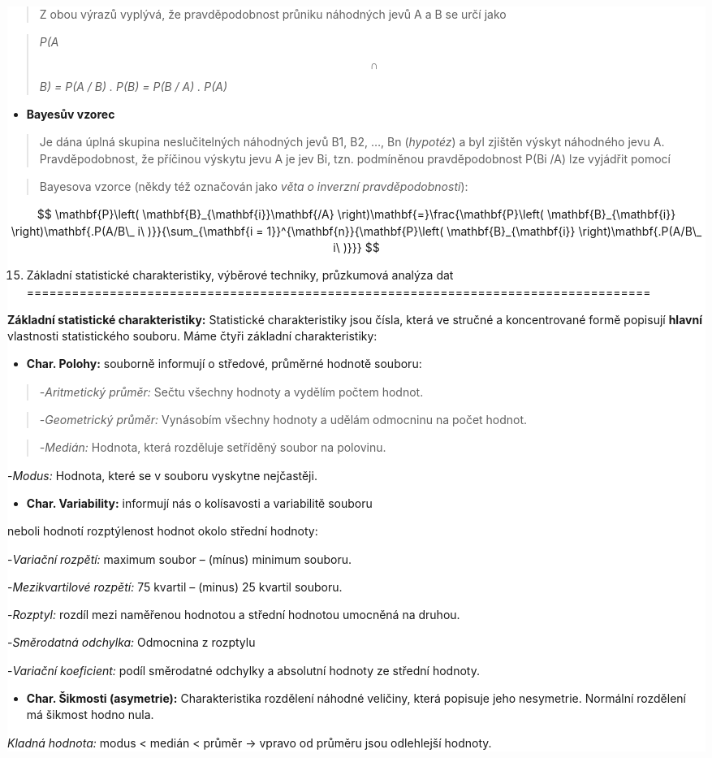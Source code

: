 >   Z obou výrazů vyplývá, že pravděpodobnost průniku náhodných jevů A a B se
>   určí jako

>   *P(A*$$\mathbf{\  \cap}$$ *B) = P(A / B) . P(B) = P(B / A) . P(A)*

-   **Bayesův vzorec**

>   Je dána úplná skupina neslučitelných náhodných jevů B1, B2, …, Bn
>   (*hypotéz*) a byl zjištěn výskyt náhodného jevu A. Pravděpodobnost, že
>   příčinou výskytu jevu A je jev Bi, tzn. podmíněnou pravděpodobnost P(Bi /A)
>   lze vyjádřit pomocí

>   Bayesova vzorce (někdy též označován jako *věta o inverzní
>   pravděpodobnosti*):

$$
\mathbf{P}\left( \mathbf{B}_{\mathbf{i}}\mathbf{/A} \right)\mathbf{=}\frac{\mathbf{P}\left( \mathbf{B}_{\mathbf{i}} \right)\mathbf{.P(A/B\_ i\ )}}{\sum_{\mathbf{i = 1}}^{\mathbf{n}}{\mathbf{P}\left( \mathbf{B}_{\mathbf{i}} \right)\mathbf{.P(A/B\_ i\ )}}}
$$

15. Základní statistické charakteristiky, výběrové techniky, průzkumová analýza dat
===================================================================================

**Základní statistické charakteristiky:** Statistické charakteristiky jsou
čísla, která ve stručné a koncentrované formě popisují **hlavní** vlastnosti
statistického souboru. Máme čtyři základní charakteristiky:

-   **Char. Polohy:** souborně informují o středové, průměrné hodnotě souboru:

>   \-*Aritmetický průměr:* Sečtu všechny hodnoty a vydělím počtem hodnot.

>   \-*Geometrický průměr:* Vynásobím všechny hodnoty a udělám odmocninu na
>   počet hodnot.

>   \-*Medián:* Hodnota, která rozděluje setříděný soubor na polovinu.

\-*Modus:* Hodnota, které se v souboru vyskytne nejčastěji.

-   **Char. Variability:** informují nás o kolísavosti a variabilitě souboru

neboli hodnotí rozptýlenost hodnot okolo střední hodnoty:

\-*Variační rozpětí:* maximum soubor – (mínus) minimum souboru.

\-*Mezikvartilové rozpětí:* 75 kvartil – (minus) 25 kvartil souboru.

\-*Rozptyl:* rozdíl mezi naměřenou hodnotou a střední hodnotou umocněná na
druhou.

\-*Směrodatná odchylka:* Odmocnina z rozptylu

\-*Variační koeficient:* podíl směrodatné odchylky a absolutní hodnoty ze
střední hodnoty.

-   **Char. Šikmosti (asymetrie):** Charakteristika rozdělení náhodné veličiny,
    která popisuje jeho nesymetrie. Normální rozdělení má šikmost hodno nula.

*Kladná hodnota:* modus \< medián \< průměr → vpravo od průměru jsou odlehlejší
hodnoty.
